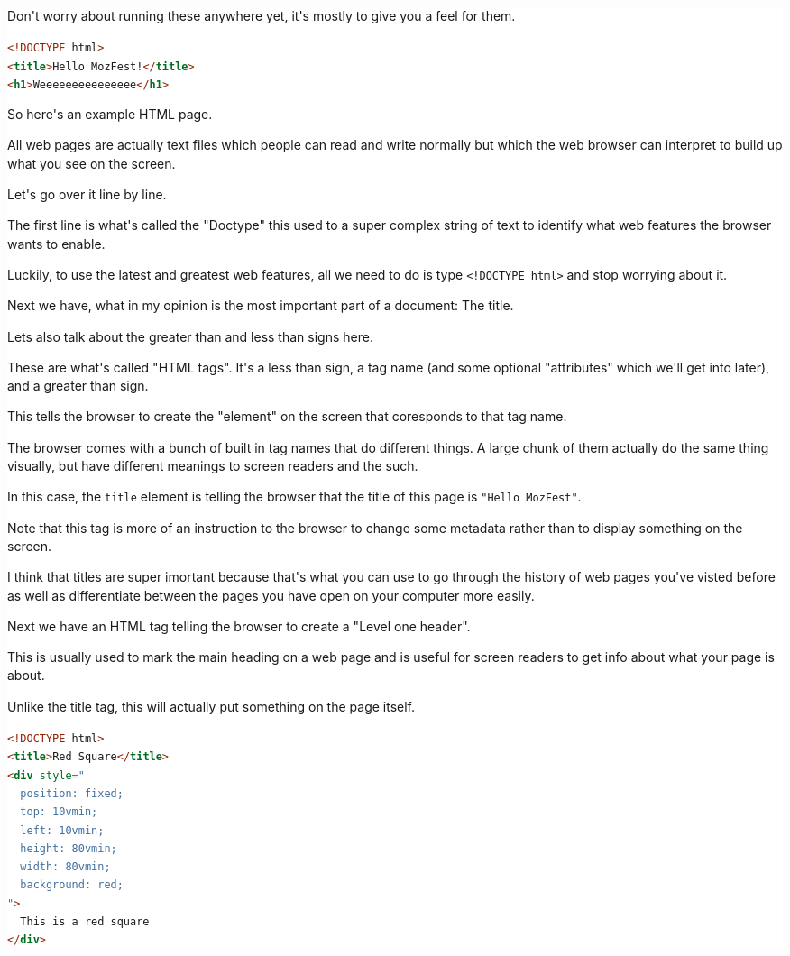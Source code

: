 Don't worry about running these anywhere yet, it's mostly to give you a feel for them.

```html
<!DOCTYPE html>
<title>Hello MozFest!</title>
<h1>Weeeeeeeeeeeeeee</h1>
```

So here's an example HTML page.

All web pages are actually text files which people can read and write normally but which the web browser can interpret to build up what you see on the screen.

Let's go over it line by line.

The first line is what's called the "Doctype" this used to a super complex string of text to identify what web features the browser wants to enable.

Luckily, to use the latest and greatest web features, all we need to do is type `<!DOCTYPE html>` and stop worrying about it.

Next we have, what in my opinion is the most important part of a document: The title.

Lets also talk about the greater than and less than signs here.

These are what's called "HTML tags". It's a less than sign, a tag name (and some optional "attributes" which we'll get into later), and a greater than sign.

This tells the browser to create the "element" on the screen that coresponds to that tag name.

The browser comes with a bunch of built in tag names that do different things. A large chunk of them actually do the same thing visually, but have different meanings to screen readers and the such.

In this case, the `title` element is telling the browser that the title of this page is `"Hello MozFest"`.

Note that this tag is more of an instruction to the browser to change some metadata rather than to display something on the screen.

I think that titles are super imortant because that's what you can use to go through the history of web pages you've visted before as well as differentiate between the pages you have open on your computer more easily.

Next we have an HTML tag telling the browser to create a "Level one header".

This is usually used to mark the main heading on a web page and is useful for screen readers to get info about what your page is about.

Unlike the title tag, this will actually put something on the page itself.

```html
<!DOCTYPE html>
<title>Red Square</title>
<div style="
  position: fixed;
  top: 10vmin;
  left: 10vmin;
  height: 80vmin;
  width: 80vmin;
  background: red;
">
  This is a red square
</div>
```
